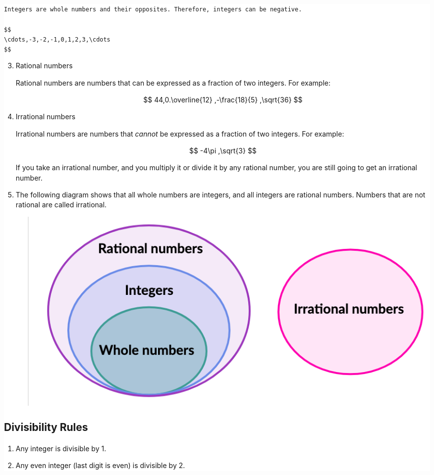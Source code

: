     Integers are whole numbers and their opposites. Therefore, integers can be negative.

    $$
    \cdots,-3,-2,-1,0,1,2,3,\cdots
    $$

3. Rational numbers

    Rational numbers are numbers that can be expressed as a fraction of two integers. For example:

    $$
    44,0.\overline{12} ,-\frac{18}{5} ,\sqrt{36}
    $$

4. Irrational numbers

    Irrational numbers are numbers that *cannot* be expressed as a fraction of two integers. For example:

    $$
    -4\pi ,\sqrt{3}
    $$

    If you take an irrational number, and you multiply it or divide it by any rational number, you are still going to get an irrational number.

5. The following diagram shows that all whole numbers are integers, and all integers are rational numbers. Numbers that are not rational are called irrational.

    > ![Classifying Numbers](_media/algebra-1-classifying-numbers.png)

## Divisibility Rules

1. Any integer is divisible by 1.

2. Any even integer (last digit is even) is divisible by 2.
